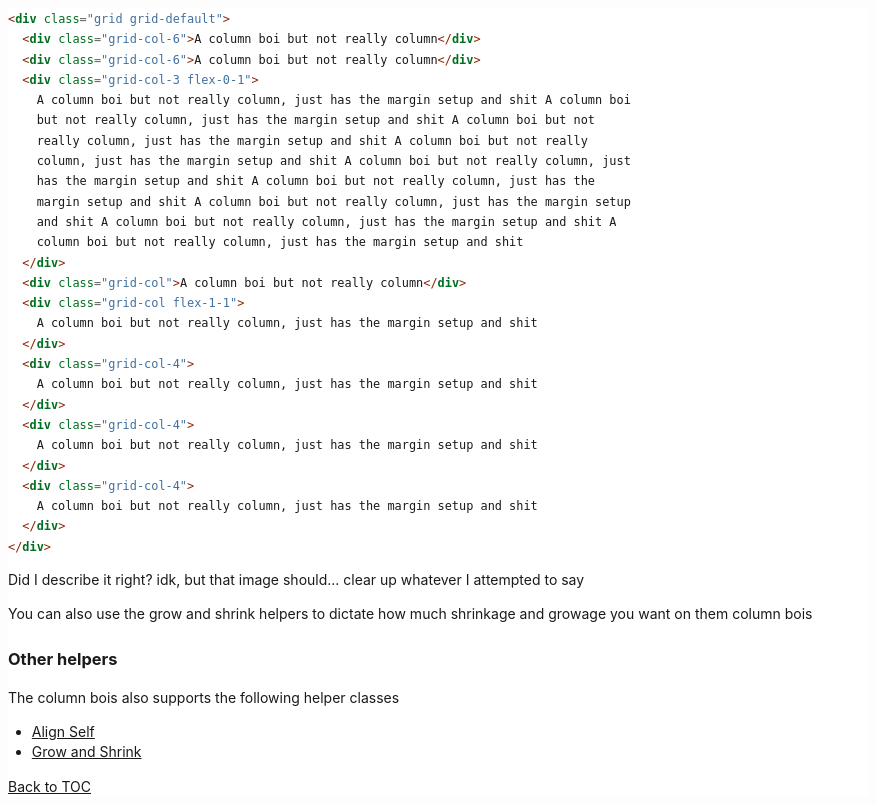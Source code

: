 ```html
<div class="grid grid-default">
  <div class="grid-col-6">A column boi but not really column</div>
  <div class="grid-col-6">A column boi but not really column</div>
  <div class="grid-col-3 flex-0-1">
    A column boi but not really column, just has the margin setup and shit A column boi
    but not really column, just has the margin setup and shit A column boi but not
    really column, just has the margin setup and shit A column boi but not really
    column, just has the margin setup and shit A column boi but not really column, just
    has the margin setup and shit A column boi but not really column, just has the
    margin setup and shit A column boi but not really column, just has the margin setup
    and shit A column boi but not really column, just has the margin setup and shit A
    column boi but not really column, just has the margin setup and shit
  </div>
  <div class="grid-col">A column boi but not really column</div>
  <div class="grid-col flex-1-1">
    A column boi but not really column, just has the margin setup and shit
  </div>
  <div class="grid-col-4">
    A column boi but not really column, just has the margin setup and shit
  </div>
  <div class="grid-col-4">
    A column boi but not really column, just has the margin setup and shit
  </div>
  <div class="grid-col-4">
    A column boi but not really column, just has the margin setup and shit
  </div>
</div>
```

Did I describe it right? idk, but that image should... clear up whatever I attempted to say

You can also use the grow and shrink helpers to dictate how much shrinkage and growage you want on them column bois

### Other helpers

The column bois also supports the following helper classes

- [Align Self](../helpers/align.md#align-self)
- [Grow and Shrink](../helpers/flex.md#grow-and-shrink)

[Back to TOC](../../../readme.md)

